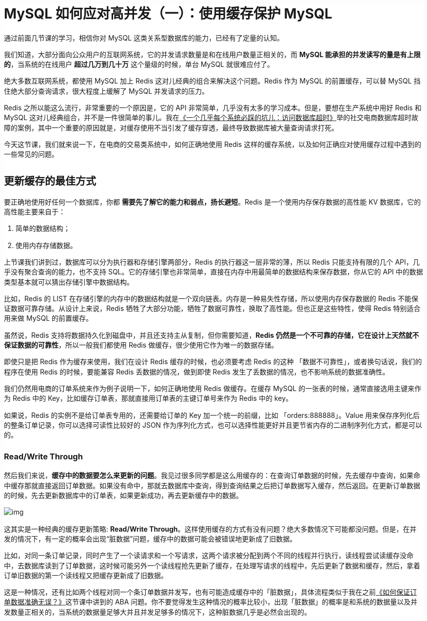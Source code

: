 # MySQL 如何应对高并发（一）：使用缓存保护 MySQL

通过前面几节课的学习，相信你对 MySQL 这类关系型数据库的能力，已经有了定量的认知。

我们知道，大部分面向公众用户的互联网系统，它的并发请求数量是和在线用户数量正相关的，而 **MySQL 能承担的并发读写的量是有上限的**，当系统的在线用户 **超过几万到几十万** 这个量级的时候，单台 MySQL 就很难应付了。

绝大多数互联网系统，都使用 MySQL 加上 Redis 这对儿经典的组合来解决这个问题。Redis 作为 MySQL 的前置缓存，可以替 MySQL 挡住绝大部分查询请求，很大程度上缓解了 MySQL 并发请求的压力。

Redis 之所以能这么流行，非常重要的一个原因是，它的 API 非常简单，几乎没有太多的学习成本。但是，要想在生产系统中用好 Redis 和 MySQL 这对儿经典组合，并不是一件很简单的事儿。我在[《一个几乎每个系统必踩的坑儿：访问数据库超时》](01.md)举的社交电商数据库超时故障的案例，其中一个重要的原因就是，对缓存使用不当引发了缓存穿透，最终导致数据库被大量查询请求打死。

今天这节课，我们就来说一下，在电商的交易类系统中，如何正确地使用 Redis 这样的缓存系统，以及如何正确应对使用缓存过程中遇到的一些常见的问题。

## 更新缓存的最佳方式

要正确地使用好任何一个数据库，你都 **需要先了解它的能力和弱点，扬长避短**。Redis 是一个使用内存保存数据的高性能 KV 数据库，它的高性能主要来自于：

1. 简单的数据结构；

2. 使用内存存储数据。

上节课我们讲到过，数据库可以分为执行器和存储引擎两部分，Redis 的执行器这一层非常的薄，所以 Redis 只能支持有限的几个 API，几乎没有聚合查询的能力，也不支持 SQL。它的存储引擎也非常简单，直接在内存中用最简单的数据结构来保存数据，你从它的 API 中的数据类型基本就可以猜出存储引擎中数据结构。

比如，Redis 的 LIST 在存储引擎的内存中的数据结构就是一个双向链表。内存是一种易失性存储，所以使用内存保存数据的 Redis 不能保证数据可靠存储。从设计上来说，Redis 牺牲了大部分功能，牺牲了数据可靠性，换取了高性能。但也正是这些特性，使得 Redis 特别适合用来做 MySQL 的前置缓存。

虽然说，Redis 支持将数据持久化到磁盘中，并且还支持主从复制，但你需要知道，**Redis 仍然是一个不可靠的存储，它在设计上天然就不保证数据的可靠性**，所以一般我们都使用 Redis 做缓存，很少使用它作为唯一的数据存储。

即使只是把 Redis 作为缓存来使用，我们在设计 Redis 缓存的时候，也必须要考虑 Redis 的这种 「数据不可靠性」，或者换句话说，我们的程序在使用 Redis 的时候，要能兼容 Redis 丢数据的情况，做到即使 Redis 发生了丢数据的情况，也不影响系统的数据准确性。

我们仍然用电商的订单系统来作为例子说明一下，如何正确地使用 Redis 做缓存。在缓存 MySQL 的一张表的时候，通常直接选用主键来作为 Redis 中的 Key，比如缓存订单表，那就直接用订单表的主键订单号来作为 Redis 中的 key。

如果说，Redis 的实例不是给订单表专用的，还需要给订单的 Key 加一个统一的前缀，比如 「orders:888888」。Value 用来保存序列化后的整条订单记录，你可以选择可读性比较好的 JSON 作为序列化方式，也可以选择性能更好并且更节省内存的二进制序列化方式，都是可以的。

### Read/Write Through

然后我们来说，**缓存中的数据要怎么来更新的问题**。我见过很多同学都是这么用缓存的：在查询订单数据的时候，先去缓存中查询，如果命中缓存那就直接返回订单数据。如果没有命中，那就去数据库中查询，得到查询结果之后把订单数据写入缓存，然后返回。在更新订单数据的时候，先去更新数据库中的订单表，如果更新成功，再去更新缓存中的数据。

![img](https://txxs.github.io/pic/record/back-end-storage/c76155eaf8c6ac1e231d9bfb0e22ba5e.png)

这其实是一种经典的缓存更新策略: **Read/Write Through**。这样使用缓存的方式有没有问题？绝大多数情况下可能都没问题。但是，在并发的情况下，有一定的概率会出现“脏数据”问题，缓存中的数据可能会被错误地更新成了旧数据。

比如，对同一条订单记录，同时产生了一个读请求和一个写请求，这两个请求被分配到两个不同的线程并行执行，读线程尝试读缓存没命中，去数据库读到了订单数据，这时候可能另外一个读线程抢先更新了缓存，在处理写请求的线程中，先后更新了数据和缓存，然后，拿着订单旧数据的第一个读线程又把缓存更新成了旧数据。

这是一种情况，还有比如两个线程对同一个条订单数据并发写，也有可能造成缓存中的「脏数据」，具体流程类似于我在之前[《如何保证订单数据准确无误？》](../01/01.md)这节课中讲到的 ABA 问题。你不要觉得发生这种情况的概率比较小，出现「脏数据」的概率是和系统的数据量以及并发数量正相关的，当系统的数据量足够大并且并发足够多的情况下，这种脏数据几乎是必然会出现的。
